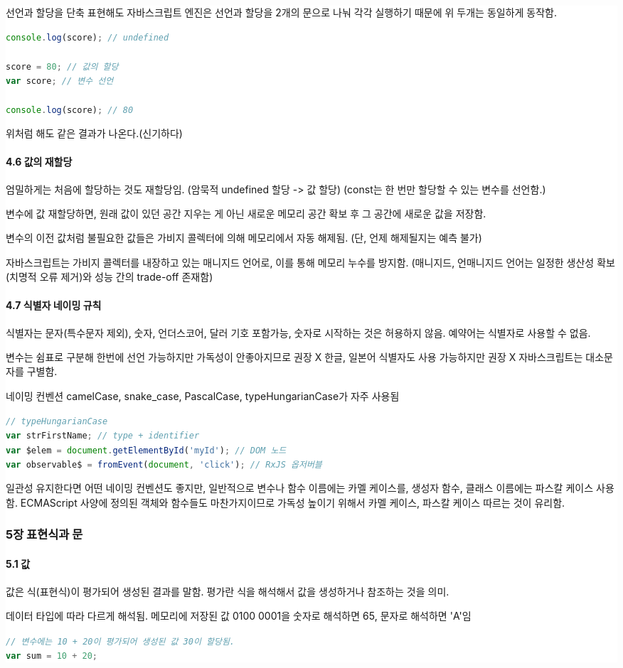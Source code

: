 선언과 할당을 단축 표현해도 자바스크립트 엔진은 선언과 할당을 2개의 문으로 나눠 각각 실행하기 때문에 
위 두개는 동일하게 동작함.

```javascript
console.log(score); // undefined

score = 80; // 값의 할당
var score; // 변수 선언

console.log(score); // 80
```

위처럼 해도 같은 결과가 나온다.(신기하다)

#### 4.6 값의 재할당
엄밀하게는 처음에 할당하는 것도 재할당임. (암묵적 undefined 할당 -> 값 할당)
(const는 한 번만 할당할 수 있는 변수를 선언함.)

변수에 값 재할당하면, 원래 값이 있던 공간 지우는 게 아닌 새로운 메모리 공간 확보 후 그 공간에 새로운 값을 저장함.

변수의 이전 값처럼 불필요한 값들은 가비지 콜렉터에 의해 메모리에서 자동 해제됨. (단, 언제 해제될지는 예측 불가)

자바스크립트는 가비지 콜렉터를 내장하고 있는 매니지드 언어로, 이를 통해 메모리 누수를 방지함.
(매니지드, 언매니지드 언어는 일정한 생산성 확보(치명적 오류 제거)와 성능 간의 trade-off 존재함)

#### 4.7 식별자 네이밍 규칙
식별자는 문자(특수문자 제외), 숫자, 언더스코어, 달러 기호 포함가능, 숫자로 시작하는 것은 허용하지 않음.
예약어는 식별자로 사용할 수 없음.

변수는 쉼표로 구분해 한번에 선언 가능하지만 가독성이 안좋아지므로 권장 X
한글, 일본어 식별자도 사용 가능하지만 권장 X
자바스크립트는 대소문자를 구별함.

네이밍 컨벤션
camelCase, snake_case, PascalCase, typeHungarianCase가 자주 사용됨
```javascript
// typeHungarianCase
var strFirstName; // type + identifier
var $elem = document.getElementById('myId'); // DOM 노드
var observable$ = fromEvent(document, 'click'); // RxJS 옵저버블
```

일관성 유지한다면 어떤 네이밍 컨벤션도 좋지만, 일반적으로 변수나 함수 이름에는 카멜 케이스를,
생성자 함수, 클래스 이름에는 파스칼 케이스 사용함.
ECMAScript 사양에 정의된 객체와 함수들도 마찬가지이므로 가독성 높이기 위해서 카멜 케이스, 파스칼 케이스 따르는 것이 유리함.

### 5장 표현식과 문
#### 5.1 값
값은 식(표현식)이 평가되어 생성된 결과를 말함.
평가란 식을 해석해서 값을 생성하거나 참조하는 것을 의미.

데이터 타입에 따라 다르게 해석됨.
메모리에 저장된 값 0100 0001을 숫자로 해석하면 65, 문자로 해석하면 'A'임

```javascript
// 변수에는 10 + 20이 평가되어 생성된 값 30이 할당됨.
var sum = 10 + 20;
```
